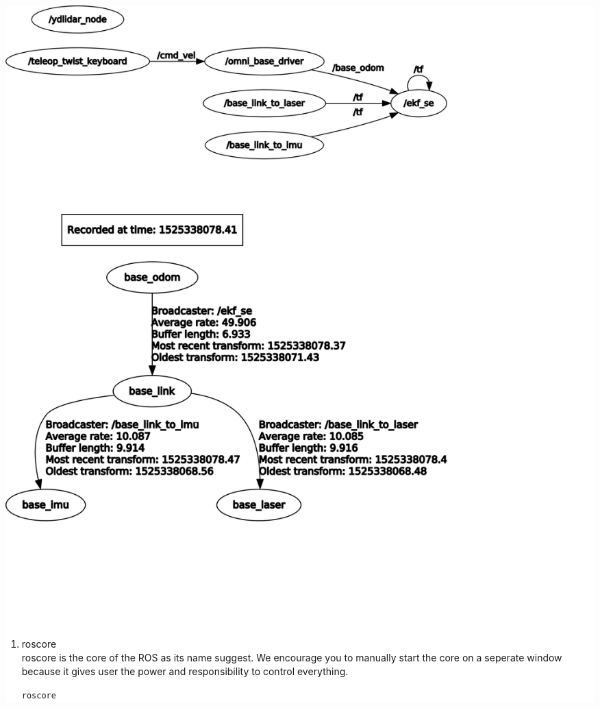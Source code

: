 ![nodegraph_omni_base_driver.svg](neuron-omnibot/ROS%20graphs/nodegraph_omni_base_driver.svg)
![frames_omni_base_driver.svg](neuron-omnibot/ROS%20graphs/frames_omni_base_driver.svg)

1. roscore  
roscore is the core of the ROS as its name suggest. We encourage you to manually start the core on a seperate window because it gives user the power and responsibility to control everything.
    ```
    roscore
    ```
